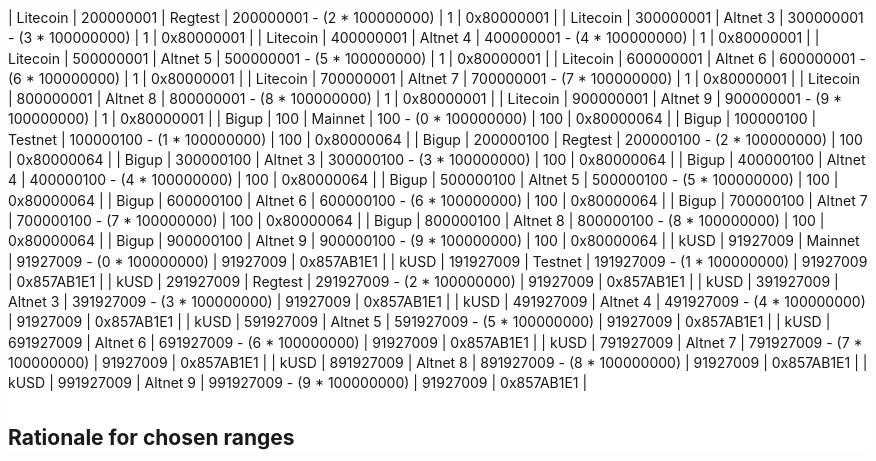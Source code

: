 | Litecoin | 200000001 | Regtest  | 200000001 - (2 * 100000000) |               1 |    0x80000001 |
| Litecoin | 300000001 | Altnet 3 | 300000001 - (3 * 100000000) |               1 |    0x80000001 |
| Litecoin | 400000001 | Altnet 4 | 400000001 - (4 * 100000000) |               1 |    0x80000001 |
| Litecoin | 500000001 | Altnet 5 | 500000001 - (5 * 100000000) |               1 |    0x80000001 |
| Litecoin | 600000001 | Altnet 6 | 600000001 - (6 * 100000000) |               1 |    0x80000001 |
| Litecoin | 700000001 | Altnet 7 | 700000001 - (7 * 100000000) |               1 |    0x80000001 |
| Litecoin | 800000001 | Altnet 8 | 800000001 - (8 * 100000000) |               1 |    0x80000001 |
| Litecoin | 900000001 | Altnet 9 | 900000001 - (9 * 100000000) |               1 |    0x80000001 |
| Bigup    |       100 | Mainnet  | 100 - (0 * 100000000)       |             100 |    0x80000064 |
| Bigup    | 100000100 | Testnet  | 100000100 - (1 * 100000000) |             100 |    0x80000064 |
| Bigup    | 200000100 | Regtest  | 200000100 - (2 * 100000000) |             100 |    0x80000064 |
| Bigup    | 300000100 | Altnet 3 | 300000100 - (3 * 100000000) |             100 |    0x80000064 |
| Bigup    | 400000100 | Altnet 4 | 400000100 - (4 * 100000000) |             100 |    0x80000064 |
| Bigup    | 500000100 | Altnet 5 | 500000100 - (5 * 100000000) |             100 |    0x80000064 |
| Bigup    | 600000100 | Altnet 6 | 600000100 - (6 * 100000000) |             100 |    0x80000064 |
| Bigup    | 700000100 | Altnet 7 | 700000100 - (7 * 100000000) |             100 |    0x80000064 |
| Bigup    | 800000100 | Altnet 8 | 800000100 - (8 * 100000000) |             100 |    0x80000064 |
| Bigup    | 900000100 | Altnet 9 | 900000100 - (9 * 100000000) |             100 |    0x80000064 |
| kUSD     |  91927009 | Mainnet  | 91927009 - (0 * 100000000)  |        91927009 |    0x857AB1E1 |
| kUSD     | 191927009 | Testnet  | 191927009 - (1 * 100000000) |        91927009 |    0x857AB1E1 |
| kUSD     | 291927009 | Regtest  | 291927009 - (2 * 100000000) |        91927009 |    0x857AB1E1 |
| kUSD     | 391927009 | Altnet 3 | 391927009 - (3 * 100000000) |        91927009 |    0x857AB1E1 |
| kUSD     | 491927009 | Altnet 4 | 491927009 - (4 * 100000000) |        91927009 |    0x857AB1E1 |
| kUSD     | 591927009 | Altnet 5 | 591927009 - (5 * 100000000) |        91927009 |    0x857AB1E1 |
| kUSD     | 691927009 | Altnet 6 | 691927009 - (6 * 100000000) |        91927009 |    0x857AB1E1 |
| kUSD     | 791927009 | Altnet 7 | 791927009 - (7 * 100000000) |        91927009 |    0x857AB1E1 |
| kUSD     | 891927009 | Altnet 8 | 891927009 - (8 * 100000000) |        91927009 |    0x857AB1E1 |
| kUSD     | 991927009 | Altnet 9 | 991927009 - (9 * 100000000) |        91927009 |    0x857AB1E1 |


## Rationale for chosen ranges
